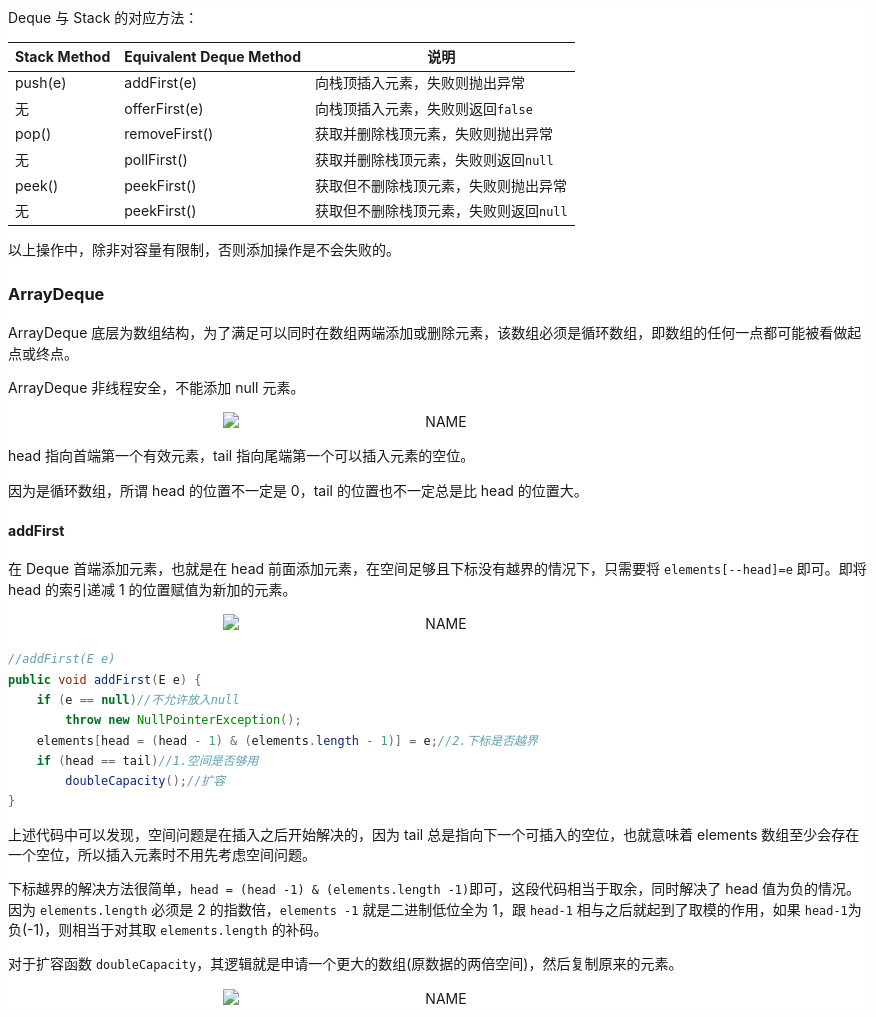 Deque 与 Stack 的对应方法：

| Stack Method | Equivalent Deque Method | 说明                                   |
| ------------ | ----------------------- | -------------------------------------- |
| push(e)      | addFirst(e)             | 向栈顶插入元素，失败则抛出异常         |
| 无           | offerFirst(e)           | 向栈顶插入元素，失败则返回`false`      |
| pop()        | removeFirst()           | 获取并删除栈顶元素，失败则抛出异常     |
| 无           | pollFirst()             | 获取并删除栈顶元素，失败则返回`null`   |
| peek()       | peekFirst()             | 获取但不删除栈顶元素，失败则抛出异常   |
| 无           | peekFirst()             | 获取但不删除栈顶元素，失败则返回`null` |

以上操作中，除非对容量有限制，否则添加操作是不会失败的。

### ArrayDeque

ArrayDeque 底层为数组结构，为了满足可以同时在数组两端添加或删除元素，该数组必须是循环数组，即数组的任何一点都可能被看做起点或终点。

ArrayDeque 非线程安全，不能添加 null 元素。

<div align="center"> <img src="https://infi-img.oss-cn-hangzhou.aliyuncs.com/img/20210416234951.png" style="display:block;width:50%;" alt="NAME" align=center /> </div>

head 指向首端第一个有效元素，tail 指向尾端第一个可以插入元素的空位。

因为是循环数组，所谓 head 的位置不一定是 0，tail 的位置也不一定总是比 head 的位置大。

#### addFirst

在 Deque 首端添加元素，也就是在 head 前面添加元素，在空间足够且下标没有越界的情况下，只需要将 `elements[--head]=e` 即可。即将 head 的索引递减 1 的位置赋值为新加的元素。

<div align="center"> <img src="https://infi-img.oss-cn-hangzhou.aliyuncs.com/img/20210416235158.png" style="display:block;width:50%;" alt="NAME" align=center /> </div>

```java
//addFirst(E e)
public void addFirst(E e) {
    if (e == null)//不允许放入null
        throw new NullPointerException();
    elements[head = (head - 1) & (elements.length - 1)] = e;//2.下标是否越界
    if (head == tail)//1.空间是否够用
        doubleCapacity();//扩容
}
```

上述代码中可以发现，空间问题是在插入之后开始解决的，因为 tail 总是指向下一个可插入的空位，也就意味着 elements 数组至少会存在一个空位，所以插入元素时不用先考虑空间问题。

下标越界的解决方法很简单，`head = (head -1) & (elements.length -1)`即可，这段代码相当于取余，同时解决了 head 值为负的情况。因为 `elements.length` 必须是 2 的指数倍，`elements -1` 就是二进制低位全为 1，跟 `head-1` 相与之后就起到了取模的作用，如果 `head-1`为负(-1)，则相当于对其取 `elements.length` 的补码。

对于扩容函数 `doubleCapacity`，其逻辑就是申请一个更大的数组(原数据的两倍空间)，然后复制原来的元素。

<div align="center"> <img src="https://infi-img.oss-cn-hangzhou.aliyuncs.com/img/20210416235747.png" style="display:block;width:50%;" alt="NAME" align=center /> </div>
